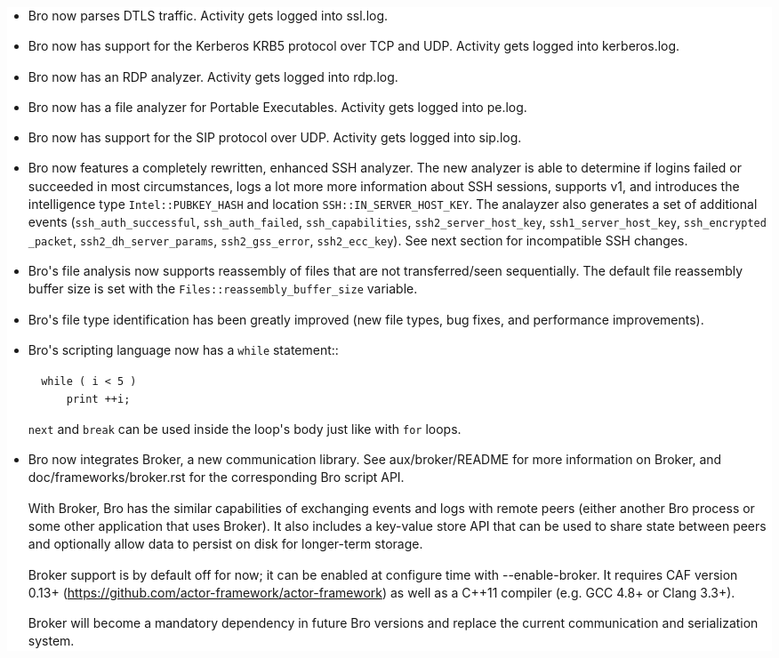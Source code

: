 - Bro now parses DTLS traffic. Activity gets logged into ssl.log.

- Bro now has support for the Kerberos KRB5 protocol over TCP and
  UDP. Activity gets logged into kerberos.log.

- Bro now has an RDP analyzer. Activity gets logged into rdp.log.

- Bro now has a file analyzer for Portable Executables. Activity gets
  logged into pe.log.

- Bro now has support for the SIP protocol over UDP. Activity gets
  logged into sip.log.

- Bro now features a completely rewritten, enhanced SSH analyzer.  The
  new analyzer is able to determine if logins failed or succeeded in
  most circumstances, logs a lot more more information about SSH
  sessions, supports v1, and introduces the intelligence type
  ``Intel::PUBKEY_HASH`` and location ``SSH::IN_SERVER_HOST_KEY``. The
  analayzer also generates a set of additional events
  (``ssh_auth_successful``, ``ssh_auth_failed``, ``ssh_capabilities``,
  ``ssh2_server_host_key``, ``ssh1_server_host_key``,
  ``ssh_encrypted_packet``, ``ssh2_dh_server_params``,
  ``ssh2_gss_error``, ``ssh2_ecc_key``). See next section for
  incompatible SSH changes.

- Bro's file analysis now supports reassembly of files that are not
  transferred/seen sequentially.  The default file reassembly buffer
  size is set with the ``Files::reassembly_buffer_size`` variable.

- Bro's file type identification has been greatly improved (new file types,
  bug fixes, and performance improvements).

- Bro's scripting language now has a ``while`` statement::

        while ( i < 5 )
            print ++i;

  ``next`` and ``break`` can be used inside the loop's body just like
  with ``for`` loops.

- Bro now integrates Broker, a new communication library. See
  aux/broker/README for more information on Broker, and
  doc/frameworks/broker.rst for the corresponding Bro script API.

  With Broker, Bro has the similar capabilities of exchanging events and
  logs with remote peers (either another Bro process or some other
  application that uses Broker).  It also includes a key-value store
  API that can be used to share state between peers and optionally
  allow data to persist on disk for longer-term storage.

  Broker support is by default off for now; it can be enabled at
  configure time with --enable-broker. It requires CAF version 0.13+
  (https://github.com/actor-framework/actor-framework) as well as a
  C++11 compiler (e.g. GCC 4.8+ or Clang 3.3+).

  Broker will become a mandatory dependency in future Bro versions and
  replace the current communication and serialization system.

